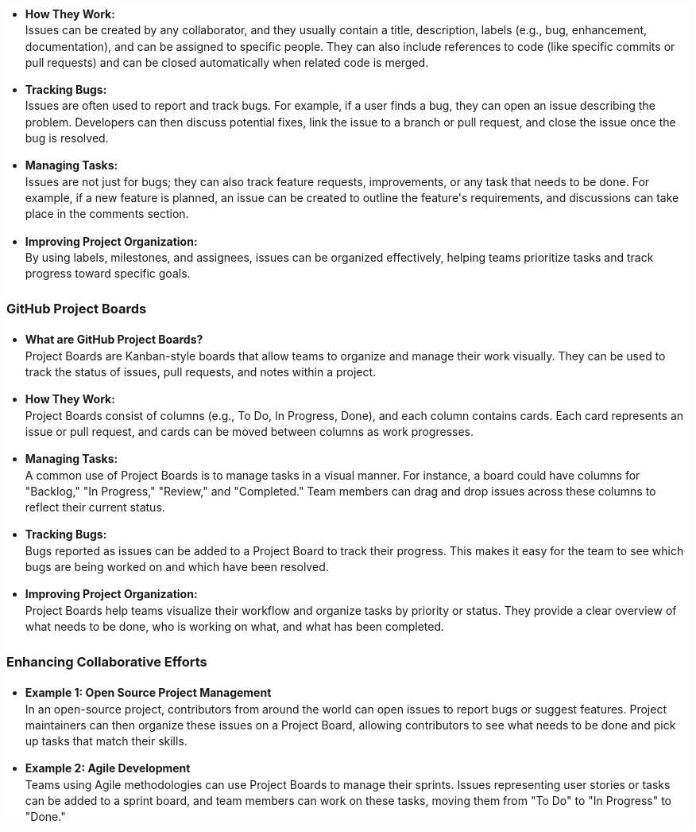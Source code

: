- **How They Work:**  
  Issues can be created by any collaborator, and they usually contain a title, description, labels (e.g., bug, enhancement, documentation), and can be assigned to specific people. They can also include references to code (like specific commits or pull requests) and can be closed automatically when related code is merged.

- **Tracking Bugs:**  
  Issues are often used to report and track bugs. For example, if a user finds a bug, they can open an issue describing the problem. Developers can then discuss potential fixes, link the issue to a branch or pull request, and close the issue once the bug is resolved.

- **Managing Tasks:**  
  Issues are not just for bugs; they can also track feature requests, improvements, or any task that needs to be done. For example, if a new feature is planned, an issue can be created to outline the feature's requirements, and discussions can take place in the comments section.

- **Improving Project Organization:**  
  By using labels, milestones, and assignees, issues can be organized effectively, helping teams prioritize tasks and track progress toward specific goals.

### **GitHub Project Boards**
- **What are GitHub Project Boards?**  
  Project Boards are Kanban-style boards that allow teams to organize and manage their work visually. They can be used to track the status of issues, pull requests, and notes within a project.

- **How They Work:**  
  Project Boards consist of columns (e.g., To Do, In Progress, Done), and each column contains cards. Each card represents an issue or pull request, and cards can be moved between columns as work progresses.

- **Managing Tasks:**  
  A common use of Project Boards is to manage tasks in a visual manner. For instance, a board could have columns for "Backlog," "In Progress," "Review," and "Completed." Team members can drag and drop issues across these columns to reflect their current status.

- **Tracking Bugs:**  
  Bugs reported as issues can be added to a Project Board to track their progress. This makes it easy for the team to see which bugs are being worked on and which have been resolved.

- **Improving Project Organization:**  
  Project Boards help teams visualize their workflow and organize tasks by priority or status. They provide a clear overview of what needs to be done, who is working on what, and what has been completed.

### **Enhancing Collaborative Efforts**
- **Example 1: Open Source Project Management**  
  In an open-source project, contributors from around the world can open issues to report bugs or suggest features. Project maintainers can then organize these issues on a Project Board, allowing contributors to see what needs to be done and pick up tasks that match their skills.

- **Example 2: Agile Development**  
  Teams using Agile methodologies can use Project Boards to manage their sprints. Issues representing user stories or tasks can be added to a sprint board, and team members can work on these tasks, moving them from "To Do" to "In Progress" to "Done."
